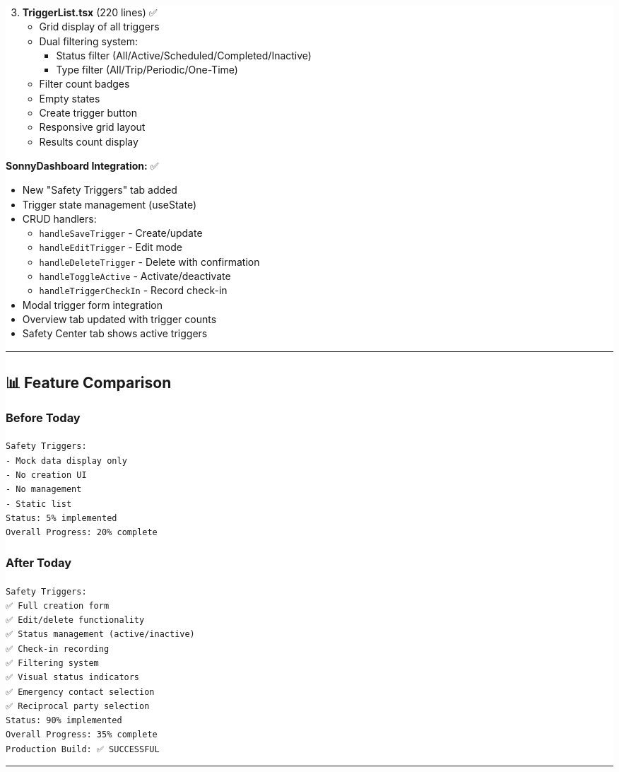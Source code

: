3. **TriggerList.tsx** (220 lines) ✅
   - Grid display of all triggers
   - Dual filtering system:
     * Status filter (All/Active/Scheduled/Completed/Inactive)
     * Type filter (All/Trip/Periodic/One-Time)
   - Filter count badges
   - Empty states
   - Create trigger button
   - Responsive grid layout
   - Results count display

**SonnyDashboard Integration:** ✅
- New "Safety Triggers" tab added
- Trigger state management (useState)
- CRUD handlers:
  * `handleSaveTrigger` - Create/update
  * `handleEditTrigger` - Edit mode
  * `handleDeleteTrigger` - Delete with confirmation
  * `handleToggleActive` - Activate/deactivate
  * `handleTriggerCheckIn` - Record check-in
- Modal trigger form integration
- Overview tab updated with trigger counts
- Safety Center tab shows active triggers

---

## 📊 Feature Comparison

### Before Today
```
Safety Triggers:
- Mock data display only
- No creation UI
- No management
- Static list
Status: 5% implemented
Overall Progress: 20% complete
```

### After Today
```
Safety Triggers:
✅ Full creation form
✅ Edit/delete functionality
✅ Status management (active/inactive)
✅ Check-in recording
✅ Filtering system
✅ Visual status indicators
✅ Emergency contact selection
✅ Reciprocal party selection
Status: 90% implemented
Overall Progress: 35% complete
Production Build: ✅ SUCCESSFUL
```

---